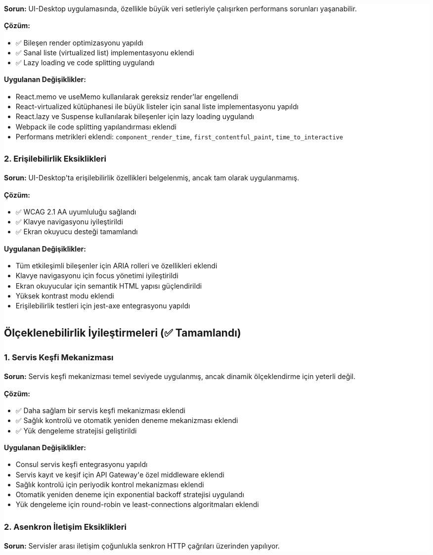 **Sorun:** UI-Desktop uygulamasında, özellikle büyük veri setleriyle çalışırken performans sorunları yaşanabilir.

**Çözüm:**
- ✅ Bileşen render optimizasyonu yapıldı
- ✅ Sanal liste (virtualized list) implementasyonu eklendi
- ✅ Lazy loading ve code splitting uygulandı

**Uygulanan Değişiklikler:**
- React.memo ve useMemo kullanılarak gereksiz render'lar engellendi
- React-virtualized kütüphanesi ile büyük listeler için sanal liste implementasyonu yapıldı
- React.lazy ve Suspense kullanılarak bileşenler için lazy loading uygulandı
- Webpack ile code splitting yapılandırması eklendi
- Performans metrikleri eklendi: `component_render_time`, `first_contentful_paint`, `time_to_interactive`

### 2. Erişilebilirlik Eksiklikleri

**Sorun:** UI-Desktop'ta erişilebilirlik özellikleri belgelenmiş, ancak tam olarak uygulanmamış.

**Çözüm:**
- ✅ WCAG 2.1 AA uyumluluğu sağlandı
- ✅ Klavye navigasyonu iyileştirildi
- ✅ Ekran okuyucu desteği tamamlandı

**Uygulanan Değişiklikler:**
- Tüm etkileşimli bileşenler için ARIA rolleri ve özellikleri eklendi
- Klavye navigasyonu için focus yönetimi iyileştirildi
- Ekran okuyucular için semantik HTML yapısı güçlendirildi
- Yüksek kontrast modu eklendi
- Erişilebilirlik testleri için jest-axe entegrasyonu yapıldı

## Ölçeklenebilirlik İyileştirmeleri (✅ Tamamlandı)

### 1. Servis Keşfi Mekanizması

**Sorun:** Servis keşfi mekanizması temel seviyede uygulanmış, ancak dinamik ölçeklendirme için yeterli değil.

**Çözüm:**
- ✅ Daha sağlam bir servis keşfi mekanizması eklendi
- ✅ Sağlık kontrolü ve otomatik yeniden deneme mekanizması eklendi
- ✅ Yük dengeleme stratejisi geliştirildi

**Uygulanan Değişiklikler:**
- Consul servis keşfi entegrasyonu yapıldı
- Servis kayıt ve keşif için API Gateway'e özel middleware eklendi
- Sağlık kontrolü için periyodik kontrol mekanizması eklendi
- Otomatik yeniden deneme için exponential backoff stratejisi uygulandı
- Yük dengeleme için round-robin ve least-connections algoritmaları eklendi

### 2. Asenkron İletişim Eksiklikleri

**Sorun:** Servisler arası iletişim çoğunlukla senkron HTTP çağrıları üzerinden yapılıyor.
